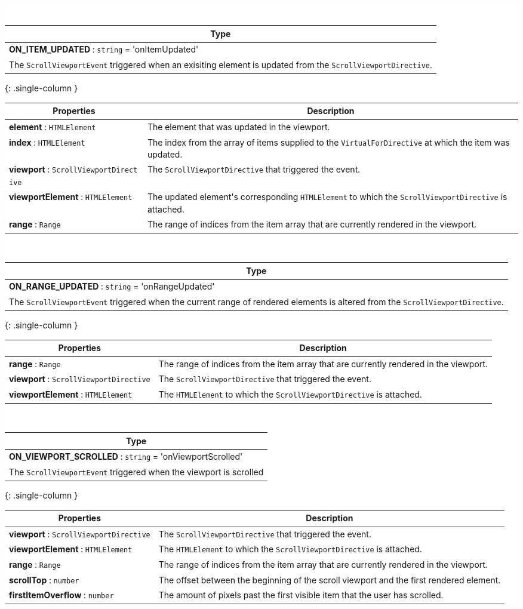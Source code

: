 <br/>

| Type          | 
| ------------- |
| **ON_ITEM_UPDATED** : `string` = 'onItemUpdated' |
| The `ScrollViewportEvent` triggered when an exisiting element is updated from the `ScrollViewportDirective`. |
{: .single-column }

| Properties    | Description   |
| ------------- | ------------- |
| **element** : `HTMLElement` | The element that was updated in the viewport. |
| **index** : `HTMLElement` | The index from the array of items supplied to the `VirtualForDirective` at which the item was updated. |
| **viewport** : `ScrollViewportDirective` | The `ScrollViewportDirective` that triggered the event. |
| **viewportElement** : `HTMLElement` | The updated element's corresponding `HTMLElement` to which the `ScrollViewportDirective` is attached. |
| **range** : `Range` | The range of indices from the item array that are currently rendered in the viewport. |

<br/>

| Type          | 
| ------------- |
| **ON_RANGE_UPDATED** : `string` = 'onRangeUpdated' |
| The `ScrollViewportEvent` triggered when the current range of rendered elements is altered from the `ScrollViewportDirective`. |
{: .single-column }

| Properties    | Description   |
| ------------- | ------------- |
| **range** : `Range` | The range of indices from the item array that are currently rendered in the viewport. |
| **viewport** : `ScrollViewportDirective` | The `ScrollViewportDirective` that triggered the event. |
| **viewportElement** : `HTMLElement` | The `HTMLElement` to which the `ScrollViewportDirective` is attached. |

<br/>

| Type          | 
| ------------- |
| **ON_VIEWPORT_SCROLLED** : `string` = 'onViewportScrolled' |
| The `ScrollViewportEvent` triggered when the viewport is scrolled |
{: .single-column }

| Properties    | Description   |
| ------------- | ------------- |
| **viewport** : `ScrollViewportDirective` | The `ScrollViewportDirective` that triggered the event. |
| **viewportElement** : `HTMLElement` | The `HTMLElement` to which the `ScrollViewportDirective` is attached. |
| **range** : `Range` | The range of indices from the item array that are currently rendered in the viewport. |
| **scrollTop** : `number` | The offset between the beginning of the scroll viewport and the first rendered element. |
| **firstItemOverflow** : `number` | The amount of pixels past the first visible item that the user has scrolled. |
